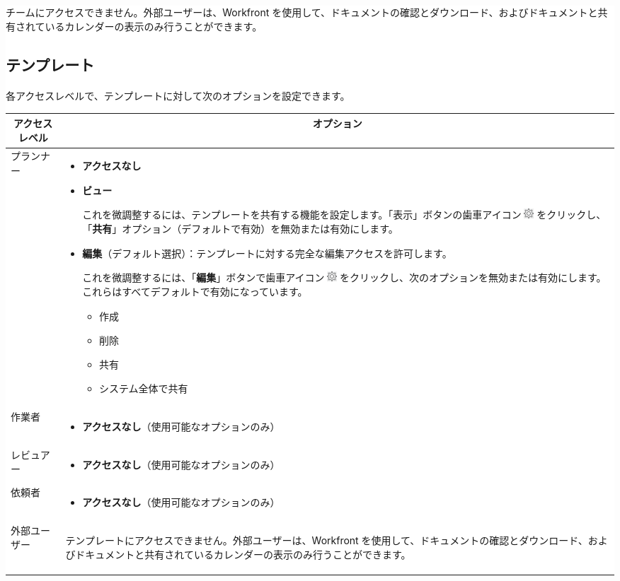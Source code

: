    <td> <p>チームにアクセスできません。外部ユーザーは、Workfront を使用して、ドキュメントの確認とダウンロード、およびドキュメントと共有されているカレンダーの表示のみ行うことができます。</p> </td> 
  </tr> 
 </tbody> 
</table>


## テンプレート

各アクセスレベルで、テンプレートに対して次のオプションを設定できます。

<table style="table-layout:auto"> 
 <col> 
 <col> 
 <thead> 
  <tr> 
   <th>アクセスレベル</th> 
   <th>オプション</th> 
  </tr> 
 </thead> 
 <tbody> 
  <tr> 
   <td>プランナー </td> 
   <td> 
    <ul> 
     <li> <b>アクセスなし</b> </li> 
     <li><p> <b>ビュー</b></p> <p>これを微調整するには、テンプレートを共有する機能を設定します。「表示」ボタンの歯車アイコン <img src="assets/gear-icon-in-access-levels.png"> をクリックし、「<b>共有</b>」オプション（デフォルトで有効）を無効または有効にします。</p> </li> 
     <li> <p><b>編集</b>（デフォルト選択）：テンプレートに対する完全な編集アクセスを許可します。</p> <p>これを微調整するには、「<b>編集</b>」ボタンで歯車アイコン <img src="assets/gear-icon-in-access-levels.png"> をクリックし、次のオプションを無効または有効にします。これらはすべてデフォルトで有効になっています。</p> 
      <ul> 
       <li> <p>作成</p> </li> 
       <li> <p>削除</p> </li> 
       <li> <p>共有</p> </li> 
       <li> <p>システム全体で共有</p> </li> 
      </ul> </li> 
    </ul> </td> 
  </tr> 
  <tr> 
   <td>作業者 </td> 
   <td> 
    <ul> 
     <li> <p><b>アクセスなし</b>（使用可能なオプションのみ）</p> </li> 
    </ul> </td> 
  </tr> 
  <tr> 
   <td>レビュアー</td> 
   <td> 
    <ul> 
     <li> <p><b>アクセスなし</b>（使用可能なオプションのみ）</p> </li> 
    </ul> </td> 
  </tr> 
  <tr> 
   <td>依頼者</td> 
   <td> 
    <ul> 
     <li> <p><b>アクセスなし</b>（使用可能なオプションのみ）</p> </li> 
    </ul> </td> 
  </tr> 
  <tr> 
   <td>外部ユーザー</td> 
   <td> <p>テンプレートにアクセスできません。外部ユーザーは、Workfront を使用して、ドキュメントの確認とダウンロード、およびドキュメントと共有されているカレンダーの表示のみ行うことができます。</p> </td> 